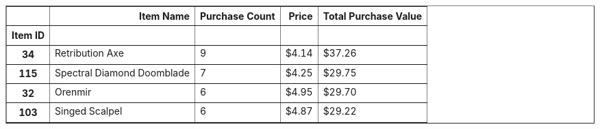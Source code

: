 ```python
```




<div>
<style scoped>
    .dataframe tbody tr th:only-of-type {
        vertical-align: middle;
    }

    .dataframe tbody tr th {
        vertical-align: top;
    }

    .dataframe thead th {
        text-align: right;
    }
</style>
<table border="1" class="dataframe">
  <thead>
    <tr style="text-align: right;">
      <th></th>
      <th>Item Name</th>
      <th>Purchase Count</th>
      <th>Price</th>
      <th>Total Purchase Value</th>
    </tr>
    <tr>
      <th>Item ID</th>
      <th></th>
      <th></th>
      <th></th>
      <th></th>
    </tr>
  </thead>
  <tbody>
    <tr>
      <th>34</th>
      <td>Retribution Axe</td>
      <td>9</td>
      <td>$4.14</td>
      <td>$37.26</td>
    </tr>
    <tr>
      <th>115</th>
      <td>Spectral Diamond Doomblade</td>
      <td>7</td>
      <td>$4.25</td>
      <td>$29.75</td>
    </tr>
    <tr>
      <th>32</th>
      <td>Orenmir</td>
      <td>6</td>
      <td>$4.95</td>
      <td>$29.70</td>
    </tr>
    <tr>
      <th>103</th>
      <td>Singed Scalpel</td>
      <td>6</td>
      <td>$4.87</td>
      <td>$29.22</td>
    </tr>
    <tr>